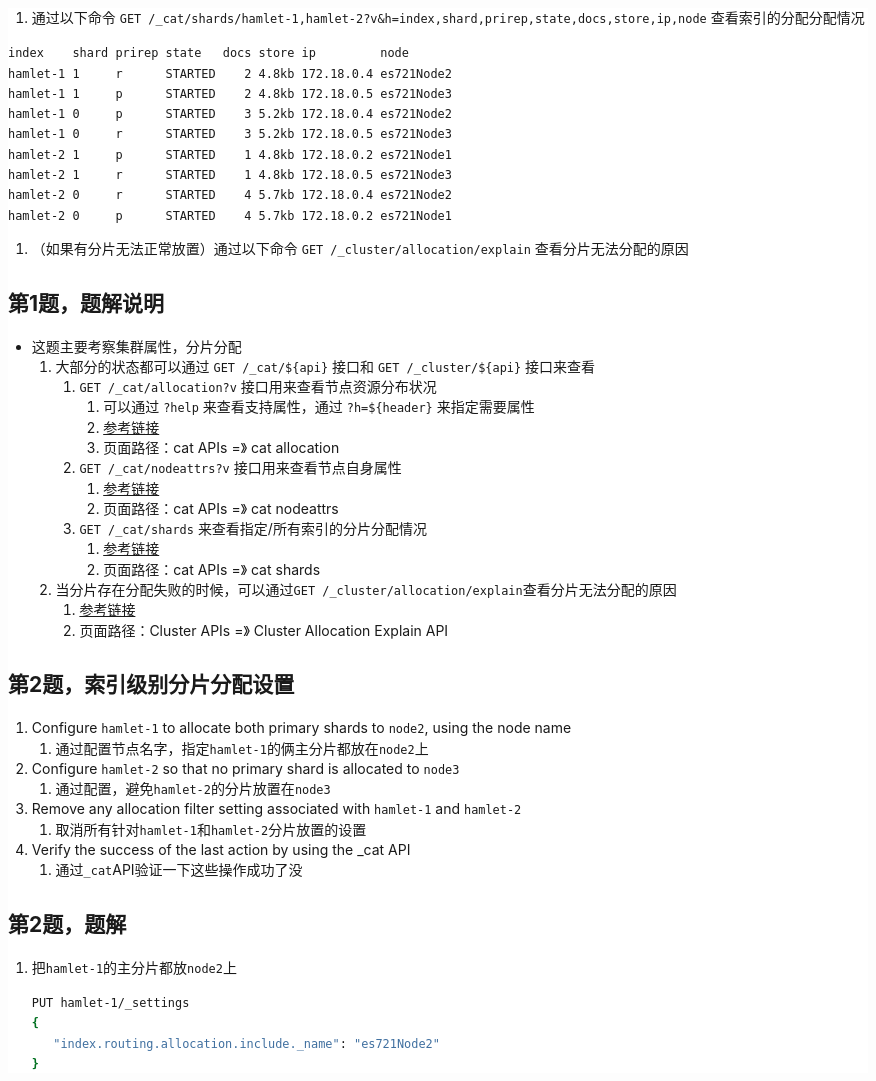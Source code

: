 1. 通过以下命令 `GET /_cat/shards/hamlet-1,hamlet-2?v&h=index,shard,prirep,state,docs,store,ip,node` 查看索引的分配分配情况
  ```bash
  index    shard prirep state   docs store ip         node
  hamlet-1 1     r      STARTED    2 4.8kb 172.18.0.4 es721Node2
  hamlet-1 1     p      STARTED    2 4.8kb 172.18.0.5 es721Node3
  hamlet-1 0     p      STARTED    3 5.2kb 172.18.0.4 es721Node2
  hamlet-1 0     r      STARTED    3 5.2kb 172.18.0.5 es721Node3
  hamlet-2 1     p      STARTED    1 4.8kb 172.18.0.2 es721Node1
  hamlet-2 1     r      STARTED    1 4.8kb 172.18.0.5 es721Node3
  hamlet-2 0     r      STARTED    4 5.7kb 172.18.0.4 es721Node2
  hamlet-2 0     p      STARTED    4 5.7kb 172.18.0.2 es721Node1
  ```

1. （如果有分片无法正常放置）通过以下命令 `GET /_cluster/allocation/explain` 查看分片无法分配的原因

## 第1题，题解说明
* 这题主要考察集群属性，分片分配
  1. 大部分的状态都可以通过 `GET /_cat/${api}` 接口和 `GET /_cluster/${api}` 接口来查看
     1. `GET /_cat/allocation?v` 接口用来查看节点资源分布状况
        1. 可以通过 `?help` 来查看支持属性，通过 `?h=${header}` 来指定需要属性
        2. [参考链接](https://www.elastic.co/guide/en/elasticsearch/reference/7.2/cat-allocation.html)
        3. 页面路径：cat APIs =》 cat allocation
     2. `GET /_cat/nodeattrs?v` 接口用来查看节点自身属性
        1. [参考链接](https://www.elastic.co/guide/en/elasticsearch/reference/7.2/cat-nodeattrs.html)
        2. 页面路径：cat APIs =》 cat nodeattrs
     3. `GET /_cat/shards` 来查看指定/所有索引的分片分配情况
        1. [参考链接](https://www.elastic.co/guide/en/elasticsearch/reference/7.2/cat-shards.html)
        2. 页面路径：cat APIs =》 cat shards
  2. 当分片存在分配失败的时候，可以通过`GET /_cluster/allocation/explain`查看分片无法分配的原因
     1. [参考链接](https://www.elastic.co/guide/en/elasticsearch/reference/7.2/cluster-allocation-explain.html)
     2. 页面路径：Cluster APIs =》 Cluster Allocation Explain API

## 第2题，索引级别分片分配设置

1. Configure `hamlet-1` to allocate both primary shards to `node2`, using the node name
   1. 通过配置节点名字，指定`hamlet-1`的俩主分片都放在`node2`上
1. Configure `hamlet-2` so that no primary shard is allocated to `node3`
   1. 通过配置，避免`hamlet-2`的分片放置在`node3`
1. Remove any allocation filter setting associated with `hamlet-1` and `hamlet-2`
   1. 取消所有针对`hamlet-1`和`hamlet-2`分片放置的设置
1. Verify the success of the last action by using the _cat API
   1. 通过`_cat`API验证一下这些操作成功了没

## 第2题，题解

1. 把`hamlet-1`的主分片都放`node2`上
   ```bash
   PUT hamlet-1/_settings
   {
      "index.routing.allocation.include._name": "es721Node2"
   }
   ```
